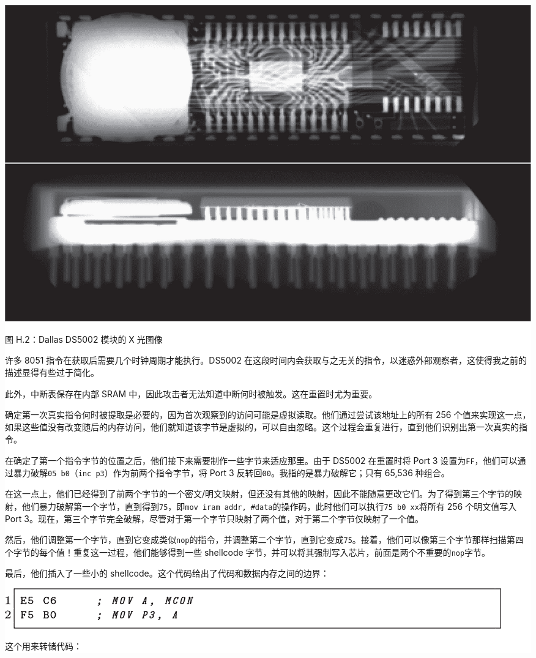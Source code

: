 ![Image](img/f0399-01.jpg)

图 H.2：Dallas DS5002 模块的 X 光图像

许多 8051 指令在获取后需要几个时钟周期才能执行。DS5002 在这段时间内会获取与之无关的指令，以迷惑外部观察者，这使得我之前的描述显得有些过于简化。

此外，中断表保存在内部 SRAM 中，因此攻击者无法知道中断何时被触发。这在重置时尤为重要。

确定第一次真实指令何时被提取是必要的，因为首次观察到的访问可能是虚拟读取。他们通过尝试该地址上的所有 256 个值来实现这一点，如果这些值没有改变随后的内存访问，他们就知道该字节是虚拟的，可以自由忽略。这个过程会重复进行，直到他们识别出第一次真实的指令。

在确定了第一个指令字节的位置之后，他们接下来需要制作一些字节来适应那里。由于 DS5002 在重置时将 Port 3 设置为`FF`，他们可以通过暴力破解`05 b0`（`inc p3`）作为前两个指令字节，将 Port 3 反转回`00`。我指的是暴力破解它；只有 65,536 种组合。

在这一点上，他们已经得到了前两个字节的一个密文/明文映射，但还没有其他的映射，因此不能随意更改它们。为了得到第三个字节的映射，他们暴力破解第一个字节，直到得到`75`，即`mov iram addr, #data`的操作码，此时他们可以执行`75 b0 xx`将所有 256 个明文值写入 Port 3。现在，第三个字节完全破解，尽管对于第一个字节只映射了两个值，对于第二个字节仅映射了一个值。

然后，他们调整第一个字节，直到它变成类似`nop`的指令，并调整第二个字节，直到它变成`75`。接着，他们可以像第三个字节那样扫描第四个字节的每个值！重复这一过程，他们能够得到一些 shellcode 字节，并可以将其强制写入芯片，前面是两个不重要的`nop`字节。

最后，他们插入了一些小的 shellcode。这个代码给出了代码和数据内存之间的边界：

![Image](img/f0401-01.jpg)

这个用来转储代码：

